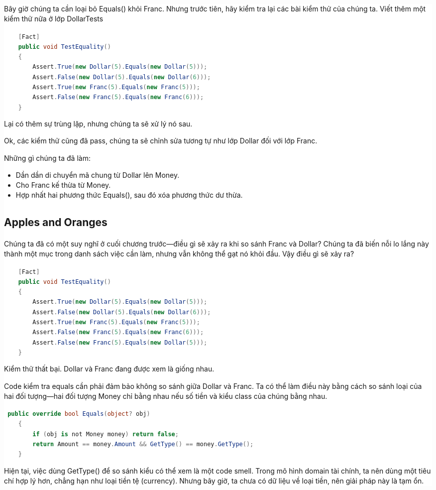 Bây giờ chúng ta cần loại bỏ Equals() khỏi Franc. Nhưng trước tiên, hãy kiểm tra lại các bài kiểm thử của chúng ta. Viết thêm một kiểm thử nữa ở lớp DollarTests

```csharp
    [Fact]
    public void TestEquality()
    {
        Assert.True(new Dollar(5).Equals(new Dollar(5)));
        Assert.False(new Dollar(5).Equals(new Dollar(6)));
        Assert.True(new Franc(5).Equals(new Franc(5)));
        Assert.False(new Franc(5).Equals(new Franc(6)));
    }
```

Lại có thêm sự trùng lặp, nhưng chúng ta sẽ xử lý nó sau.

Ok, các kiểm thử cũng đã pass, chúng ta sẽ chỉnh sửa tương tự như lớp Dollar đối với lớp Franc.

Những gì chúng ta đã làm:

- Dần dần di chuyển mã chung từ Dollar lên Money.
- Cho Franc kế thừa từ Money.
- Hợp nhất hai phương thức Equals(), sau đó xóa phương thức dư thừa.

## Apples and Oranges

Chúng ta đã có một suy nghĩ ở cuối chương trước—điều gì sẽ xảy ra khi so sánh Franc và Dollar? Chúng ta đã biến nỗi lo lắng này thành một mục trong danh sách việc cần làm, nhưng vẫn không thể gạt nó khỏi đầu. Vậy điều gì sẽ xảy ra?

```csharp
    [Fact]
    public void TestEquality()
    {
        Assert.True(new Dollar(5).Equals(new Dollar(5)));
        Assert.False(new Dollar(5).Equals(new Dollar(6)));
        Assert.True(new Franc(5).Equals(new Franc(5)));
        Assert.False(new Franc(5).Equals(new Franc(6)));
        Assert.False(new Franc(5).Equals(new Dollar(5)));
    }
```

Kiểm thử thất bại. Dollar và Franc đang được xem là giống nhau. 

Code kiểm tra equals cần phải đảm bảo không so sánh giữa Dollar và Franc. Ta có thể làm điều này bằng cách so sánh loại của hai đối tượng—hai đối tượng Money chỉ bằng nhau nếu số tiền và kiểu class của chúng bằng nhau.

```csharp
 public override bool Equals(object? obj)
    {
        if (obj is not Money money) return false;
        return Amount == money.Amount && GetType() == money.GetType();
    }
```

Hiện tại, việc dùng GetType() để so sánh kiểu có thể xem là một code smell. Trong mô hình domain tài chính, ta nên dùng một tiêu chí hợp lý hơn, chẳng hạn như loại tiền tệ (currency). Nhưng bây giờ, ta chưa có dữ liệu về loại tiền, nên giải pháp này là tạm ổn.
